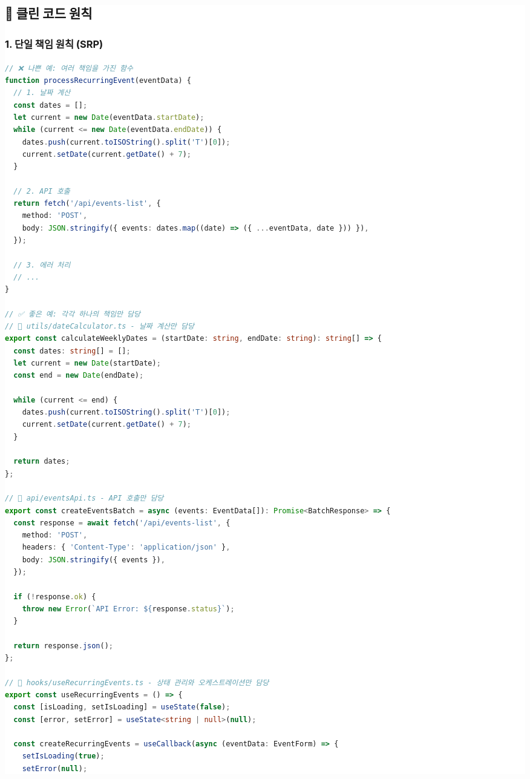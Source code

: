## 🎯 클린 코드 원칙

### **1. 단일 책임 원칙 (SRP)**

```typescript
// ❌ 나쁜 예: 여러 책임을 가진 함수
function processRecurringEvent(eventData) {
  // 1. 날짜 계산
  const dates = [];
  let current = new Date(eventData.startDate);
  while (current <= new Date(eventData.endDate)) {
    dates.push(current.toISOString().split('T')[0]);
    current.setDate(current.getDate() + 7);
  }

  // 2. API 호출
  return fetch('/api/events-list', {
    method: 'POST',
    body: JSON.stringify({ events: dates.map((date) => ({ ...eventData, date })) }),
  });

  // 3. 에러 처리
  // ...
}

// ✅ 좋은 예: 각각 하나의 책임만 담당
// 📁 utils/dateCalculator.ts - 날짜 계산만 담당
export const calculateWeeklyDates = (startDate: string, endDate: string): string[] => {
  const dates: string[] = [];
  let current = new Date(startDate);
  const end = new Date(endDate);

  while (current <= end) {
    dates.push(current.toISOString().split('T')[0]);
    current.setDate(current.getDate() + 7);
  }

  return dates;
};

// 📁 api/eventsApi.ts - API 호출만 담당
export const createEventsBatch = async (events: EventData[]): Promise<BatchResponse> => {
  const response = await fetch('/api/events-list', {
    method: 'POST',
    headers: { 'Content-Type': 'application/json' },
    body: JSON.stringify({ events }),
  });

  if (!response.ok) {
    throw new Error(`API Error: ${response.status}`);
  }

  return response.json();
};

// 📁 hooks/useRecurringEvents.ts - 상태 관리와 오케스트레이션만 담당
export const useRecurringEvents = () => {
  const [isLoading, setIsLoading] = useState(false);
  const [error, setError] = useState<string | null>(null);

  const createRecurringEvents = useCallback(async (eventData: EventForm) => {
    setIsLoading(true);
    setError(null);
```